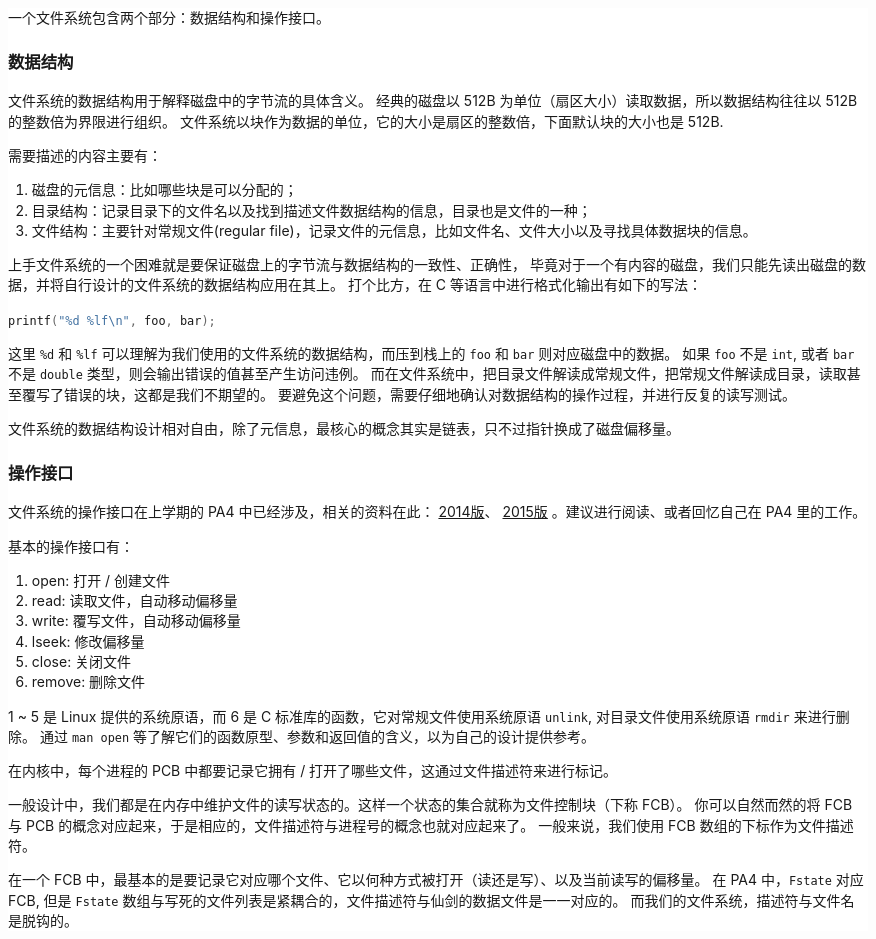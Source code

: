一个文件系统包含两个部分：数据结构和操作接口。

### 数据结构

文件系统的数据结构用于解释磁盘中的字节流的具体含义。
经典的磁盘以 512B 为单位（扇区大小）读取数据，所以数据结构往往以 512B 的整数倍为界限进行组织。
文件系统以块作为数据的单位，它的大小是扇区的整数倍，下面默认块的大小也是 512B.

需要描述的内容主要有：

1. 磁盘的元信息：比如哪些块是可以分配的；
2. 目录结构：记录目录下的文件名以及找到描述文件数据结构的信息，目录也是文件的一种；
3. 文件结构：主要针对常规文件(regular file)，记录文件的元信息，比如文件名、文件大小以及寻找具体数据块的信息。

上手文件系统的一个困难就是要保证磁盘上的字节流与数据结构的一致性、正确性，
毕竟对于一个有内容的磁盘，我们只能先读出磁盘的数据，并将自行设计的文件系统的数据结构应用在其上。
打个比方，在 C 等语言中进行格式化输出有如下的写法：

```c
printf("%d %lf\n", foo, bar);
```

这里 `%d` 和 `%lf` 可以理解为我们使用的文件系统的数据结构，而压到栈上的 `foo` 和 `bar` 则对应磁盘中的数据。
如果 `foo` 不是 `int`, 或者 `bar` 不是 `double` 类型，则会输出错误的值甚至产生访问违例。
而在文件系统中，把目录文件解读成常规文件，把常规文件解读成目录，读取甚至覆写了错误的块，这都是我们不期望的。
要避免这个问题，需要仔细地确认对数据结构的操作过程，并进行反复的读写测试。

文件系统的数据结构设计相对自由，除了元信息，最核心的概念其实是链表，只不过指针换成了磁盘偏移量。

### 操作接口

文件系统的操作接口在上学期的 PA4 中已经涉及，相关的资料在此：
[2014版](http://114.212.10.6/ics/index.php/Ics:2013/PA4#.E5.AE.9E.E7.8E.B0.E7.AE.80.E6.98.93.E6.96.87.E4.BB.B6.E7.B3.BB.E7.BB.9F)、
[2015版](https://nju-ics.gitbooks.io/ics2015-programming-assignment/content/4.7.html)
。建议进行阅读、或者回忆自己在 PA4 里的工作。

基本的操作接口有：

1. open: 打开 / 创建文件
2. read: 读取文件，自动移动偏移量
3. write: 覆写文件，自动移动偏移量
4. lseek: 修改偏移量
5. close: 关闭文件
6. remove: 删除文件

1 ~ 5 是 Linux 提供的系统原语，而 6 是 C 标准库的函数，它对常规文件使用系统原语 `unlink`, 对目录文件使用系统原语 `rmdir` 来进行删除。
通过 `man open` 等了解它们的函数原型、参数和返回值的含义，以为自己的设计提供参考。

在内核中，每个进程的 PCB 中都要记录它拥有 / 打开了哪些文件，这通过文件描述符来进行标记。

一般设计中，我们都是在内存中维护文件的读写状态的。这样一个状态的集合就称为文件控制块（下称 FCB）。
你可以自然而然的将 FCB 与 PCB 的概念对应起来，于是相应的，文件描述符与进程号的概念也就对应起来了。
一般来说，我们使用 FCB 数组的下标作为文件描述符。

在一个 FCB 中，最基本的是要记录它对应哪个文件、它以何种方式被打开（读还是写）、以及当前读写的偏移量。
在 PA4 中，`Fstate` 对应 FCB, 但是 `Fstate` 数组与写死的文件列表是紧耦合的，文件描述符与仙剑的数据文件是一一对应的。
而我们的文件系统，描述符与文件名是脱钩的。

